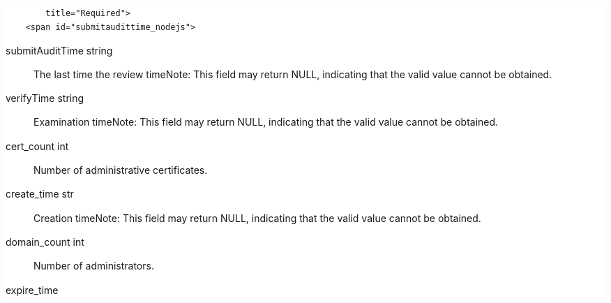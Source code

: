             title="Required">
        <span id="submitaudittime_nodejs">
<a data-swiftype-name="resource-property" data-swiftype-type="text" href="#submitaudittime_nodejs" style="color: inherit; text-decoration: inherit;">submit<wbr>Audit<wbr>Time</a>
</span>
        <span class="property-indicator"></span>
        <span class="property-type">string</span>
    </dt>
    <dd><p>The last time the review timeNote: This field may return NULL, indicating that the valid value cannot be obtained.</p>
</dd><dt class="property-required"
            title="Required">
        <span id="verifytime_nodejs">
<a data-swiftype-name="resource-property" data-swiftype-type="text" href="#verifytime_nodejs" style="color: inherit; text-decoration: inherit;">verify<wbr>Time</a>
</span>
        <span class="property-indicator"></span>
        <span class="property-type">string</span>
    </dt>
    <dd><p>Examination timeNote: This field may return NULL, indicating that the valid value cannot be obtained.</p>
</dd></dl>
</pulumi-choosable>
</div>

<div>
<pulumi-choosable type="language" values="python">
<dl class="resources-properties"><dt class="property-required"
            title="Required">
        <span id="cert_count_python">
<a data-swiftype-name="resource-property" data-swiftype-type="text" href="#cert_count_python" style="color: inherit; text-decoration: inherit;">cert_<wbr>count</a>
</span>
        <span class="property-indicator"></span>
        <span class="property-type">int</span>
    </dt>
    <dd><p>Number of administrative certificates.</p>
</dd><dt class="property-required"
            title="Required">
        <span id="create_time_python">
<a data-swiftype-name="resource-property" data-swiftype-type="text" href="#create_time_python" style="color: inherit; text-decoration: inherit;">create_<wbr>time</a>
</span>
        <span class="property-indicator"></span>
        <span class="property-type">str</span>
    </dt>
    <dd><p>Creation timeNote: This field may return NULL, indicating that the valid value cannot be obtained.</p>
</dd><dt class="property-required"
            title="Required">
        <span id="domain_count_python">
<a data-swiftype-name="resource-property" data-swiftype-type="text" href="#domain_count_python" style="color: inherit; text-decoration: inherit;">domain_<wbr>count</a>
</span>
        <span class="property-indicator"></span>
        <span class="property-type">int</span>
    </dt>
    <dd><p>Number of administrators.</p>
</dd><dt class="property-required"
            title="Required">
        <span id="expire_time_python">
<a data-swiftype-name="resource-property" data-swiftype-type="text" href="#expire_time_python" style="color: inherit; text-decoration: inherit;">expire_<wbr>time</a>
</span>